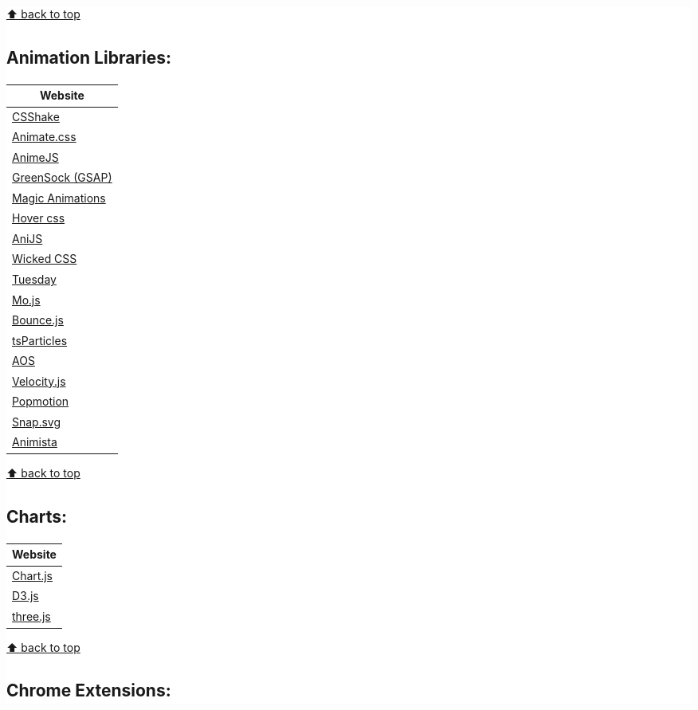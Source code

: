 [⬆ back to top](#table-of-contents)

## Animation Libraries:

| Website |
| ------- |
| [CSShake](https://elrumordelaluz.github.io/csshake/) |
| [Animate.css](https://animate.style/) |
| [AnimeJS](https://animejs.com/) |
| [GreenSock (GSAP)](https://greensock.com/gsap/) |
| [Magic Animations](https://www.minimamente.com/project/magic/) |
| [Hover css](https://ianlunn.github.io/Hover/) |
| [AniJS](https://anijs.github.io/) |
| [Wicked CSS](https://kristofferandreasen.github.io/wickedCSS/) |
| [Tuesday](http://shakrmedia.github.io/tuesday/) |
| [Mo.js](https://mojs.github.io/)|
| [Bounce.js](http://bouncejs.com/) |
| [tsParticles](https://particles.matteobruni.it) |
| [AOS](https://michalsnik.github.io/aos/) |
| [Velocity.js](http://velocityjs.org/) |
| [Popmotion](https://popmotion.io/) |
| [Snap.svg](http://snapsvg.io/) |
| [Animista](https://animista.net/) |

[⬆ back to top](#table-of-contents)

## Charts:

| Website |
| ------- |
| [Chart.js](https://www.chartjs.org/) |
| [D3.js](https://d3js.org/) |
| [three.js](https://threejs.org/) |

[⬆ back to top](#table-of-contents)

## Chrome Extensions:
